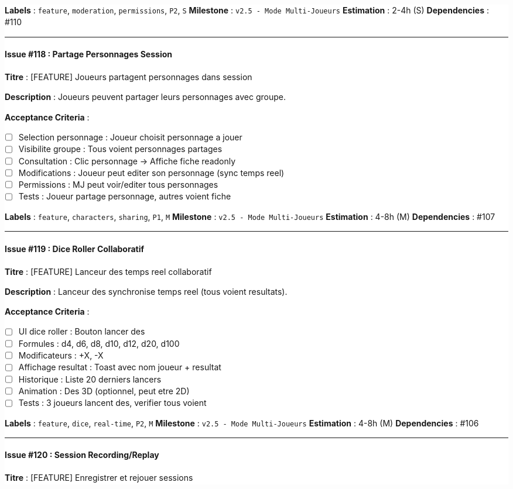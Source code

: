 **Labels** : `feature`, `moderation`, `permissions`, `P2`, `S`
**Milestone** : `v2.5 - Mode Multi-Joueurs`
**Estimation** : 2-4h (S)
**Dependencies** : #110

---

#### Issue #118 : Partage Personnages Session

**Titre** : [FEATURE] Joueurs partagent personnages dans session

**Description** :
Joueurs peuvent partager leurs personnages avec groupe.

**Acceptance Criteria** :
- [ ] Selection personnage : Joueur choisit personnage a jouer
- [ ] Visibilite groupe : Tous voient personnages partages
- [ ] Consultation : Clic personnage → Affiche fiche readonly
- [ ] Modifications : Joueur peut editer son personnage (sync temps reel)
- [ ] Permissions : MJ peut voir/editer tous personnages
- [ ] Tests : Joueur partage personnage, autres voient fiche

**Labels** : `feature`, `characters`, `sharing`, `P1`, `M`
**Milestone** : `v2.5 - Mode Multi-Joueurs`
**Estimation** : 4-8h (M)
**Dependencies** : #107

---

#### Issue #119 : Dice Roller Collaboratif

**Titre** : [FEATURE] Lanceur des temps reel collaboratif

**Description** :
Lanceur des synchronise temps reel (tous voient resultats).

**Acceptance Criteria** :
- [ ] UI dice roller : Bouton lancer des
- [ ] Formules : d4, d6, d8, d10, d12, d20, d100
- [ ] Modificateurs : +X, -X
- [ ] Affichage resultat : Toast avec nom joueur + resultat
- [ ] Historique : Liste 20 derniers lancers
- [ ] Animation : Des 3D (optionnel, peut etre 2D)
- [ ] Tests : 3 joueurs lancent des, verifier tous voient

**Labels** : `feature`, `dice`, `real-time`, `P2`, `M`
**Milestone** : `v2.5 - Mode Multi-Joueurs`
**Estimation** : 4-8h (M)
**Dependencies** : #106

---

#### Issue #120 : Session Recording/Replay

**Titre** : [FEATURE] Enregistrer et rejouer sessions
